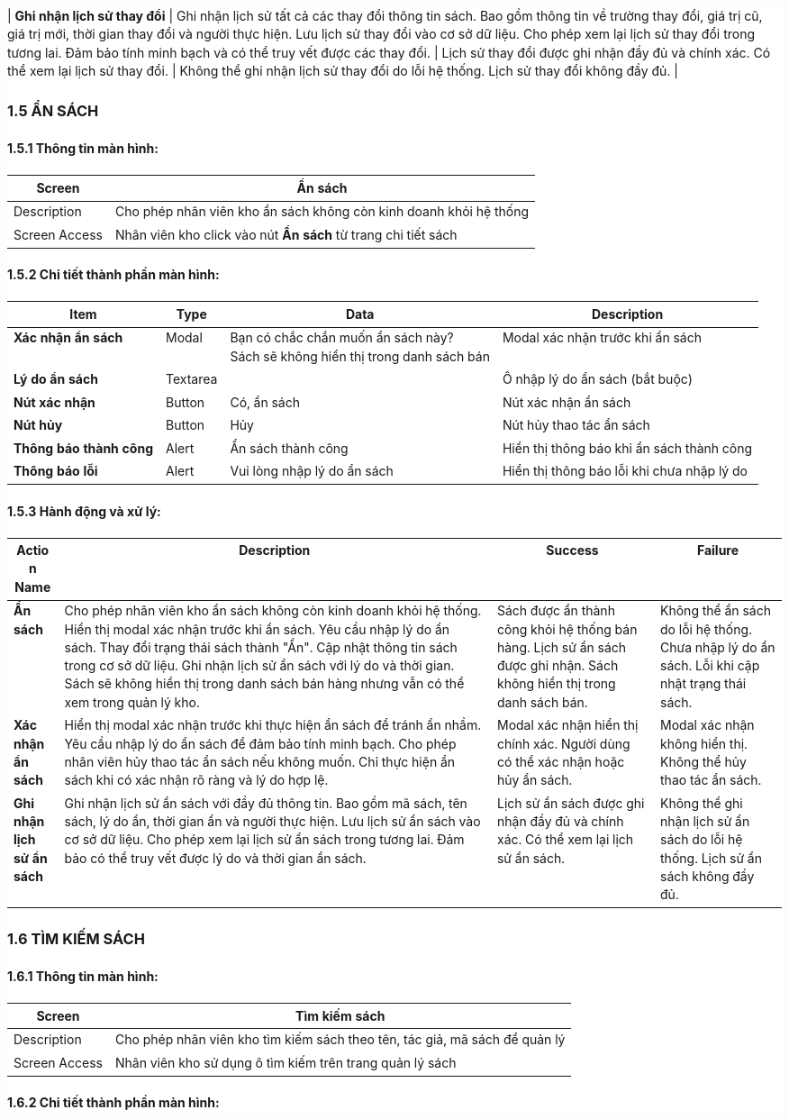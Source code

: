 | **Ghi nhận lịch sử thay đổi**  | Ghi nhận lịch sử tất cả các thay đổi thông tin sách. Bao gồm thông tin về trường thay đổi, giá trị cũ, giá trị mới, thời gian thay đổi và người thực hiện. Lưu lịch sử thay đổi vào cơ sở dữ liệu. Cho phép xem lại lịch sử thay đổi trong tương lai. Đảm bảo tính minh bạch và có thể truy vết được các thay đổi.                                                                              | Lịch sử thay đổi được ghi nhận đầy đủ và chính xác. Có thể xem lại lịch sử thay đổi.                    | Không thể ghi nhận lịch sử thay đổi do lỗi hệ thống. Lịch sử thay đổi không đầy đủ.                 |

### 1.5 ẨN SÁCH

#### 1.5.1 Thông tin màn hình:

| Screen        | Ẩn sách                                                           |
| ------------- | ----------------------------------------------------------------- |
| Description   | Cho phép nhân viên kho ẩn sách không còn kinh doanh khỏi hệ thống |
| Screen Access | Nhân viên kho click vào nút **Ẩn sách** từ trang chi tiết sách    |

#### 1.5.2 Chi tiết thành phần màn hình:

| Item                     | Type     | Data                                                                             | Description                                |
| ------------------------ | -------- | -------------------------------------------------------------------------------- | ------------------------------------------ |
| **Xác nhận ẩn sách**     | Modal    | Bạn có chắc chắn muốn ẩn sách này?<br>Sách sẽ không hiển thị trong danh sách bán | Modal xác nhận trước khi ẩn sách           |
| **Lý do ẩn sách**        | Textarea |                                                                                  | Ô nhập lý do ẩn sách (bắt buộc)            |
| **Nút xác nhận**         | Button   | Có, ẩn sách                                                                      | Nút xác nhận ẩn sách                       |
| **Nút hủy**              | Button   | Hủy                                                                              | Nút hủy thao tác ẩn sách                   |
| **Thông báo thành công** | Alert    | Ẩn sách thành công                                                               | Hiển thị thông báo khi ẩn sách thành công  |
| **Thông báo lỗi**        | Alert    | Vui lòng nhập lý do ẩn sách                                                      | Hiển thị thông báo lỗi khi chưa nhập lý do |

#### 1.5.3 Hành động và xử lý:

| Action Name                  | Description                                                                                                                                                                                                                                                                                                                                                          | Success                                                                                                                 | Failure                                                                                       |
| ---------------------------- | -------------------------------------------------------------------------------------------------------------------------------------------------------------------------------------------------------------------------------------------------------------------------------------------------------------------------------------------------------------------- | ----------------------------------------------------------------------------------------------------------------------- | --------------------------------------------------------------------------------------------- |
| **Ẩn sách**                  | Cho phép nhân viên kho ẩn sách không còn kinh doanh khỏi hệ thống. Hiển thị modal xác nhận trước khi ẩn sách. Yêu cầu nhập lý do ẩn sách. Thay đổi trạng thái sách thành "Ẩn". Cập nhật thông tin sách trong cơ sở dữ liệu. Ghi nhận lịch sử ẩn sách với lý do và thời gian. Sách sẽ không hiển thị trong danh sách bán hàng nhưng vẫn có thể xem trong quản lý kho. | Sách được ẩn thành công khỏi hệ thống bán hàng. Lịch sử ẩn sách được ghi nhận. Sách không hiển thị trong danh sách bán. | Không thể ẩn sách do lỗi hệ thống. Chưa nhập lý do ẩn sách. Lỗi khi cập nhật trạng thái sách. |
| **Xác nhận ẩn sách**         | Hiển thị modal xác nhận trước khi thực hiện ẩn sách để tránh ẩn nhầm. Yêu cầu nhập lý do ẩn sách để đảm bảo tính minh bạch. Cho phép nhân viên hủy thao tác ẩn sách nếu không muốn. Chỉ thực hiện ẩn sách khi có xác nhận rõ ràng và lý do hợp lệ.                                                                                                                   | Modal xác nhận hiển thị chính xác. Người dùng có thể xác nhận hoặc hủy ẩn sách.                                         | Modal xác nhận không hiển thị. Không thể hủy thao tác ẩn sách.                                |
| **Ghi nhận lịch sử ẩn sách** | Ghi nhận lịch sử ẩn sách với đầy đủ thông tin. Bao gồm mã sách, tên sách, lý do ẩn, thời gian ẩn và người thực hiện. Lưu lịch sử ẩn sách vào cơ sở dữ liệu. Cho phép xem lại lịch sử ẩn sách trong tương lai. Đảm bảo có thể truy vết được lý do và thời gian ẩn sách.                                                                                               | Lịch sử ẩn sách được ghi nhận đầy đủ và chính xác. Có thể xem lại lịch sử ẩn sách.                                      | Không thể ghi nhận lịch sử ẩn sách do lỗi hệ thống. Lịch sử ẩn sách không đầy đủ.             |

### 1.6 TÌM KIẾM SÁCH

#### 1.6.1 Thông tin màn hình:

| Screen        | Tìm kiếm sách                                                              |
| ------------- | -------------------------------------------------------------------------- |
| Description   | Cho phép nhân viên kho tìm kiếm sách theo tên, tác giả, mã sách để quản lý |
| Screen Access | Nhân viên kho sử dụng ô tìm kiếm trên trang quản lý sách                   |

#### 1.6.2 Chi tiết thành phần màn hình:
